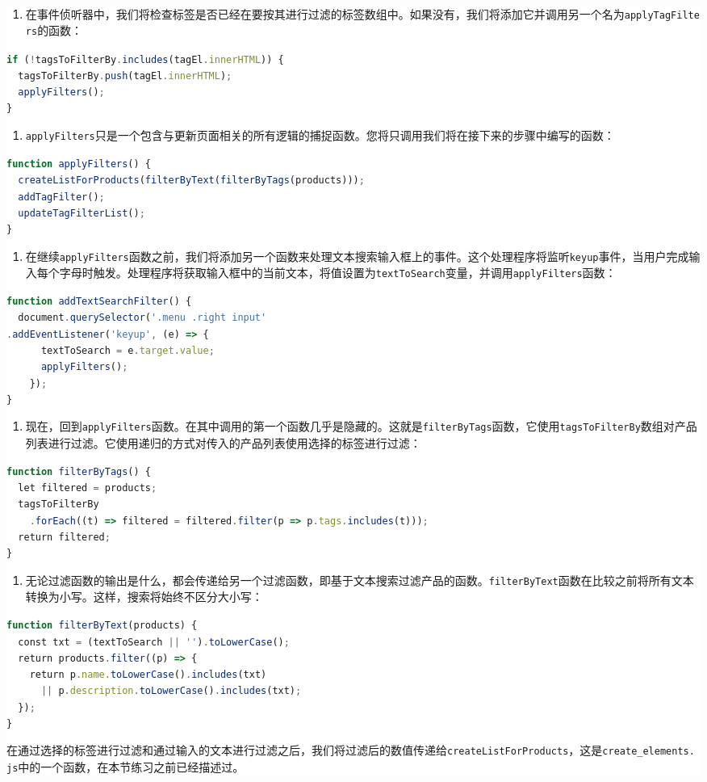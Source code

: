 1.  在事件侦听器中，我们将检查标签是否已经在要按其进行过滤的标签数组中。如果没有，我们将添加它并调用另一个名为`applyTagFilters`的函数：

```js
if (!tagsToFilterBy.includes(tagEl.innerHTML)) {
  tagsToFilterBy.push(tagEl.innerHTML);
  applyFilters();
}
```

1.  `applyFilters`只是一个包含与更新页面相关的所有逻辑的捕捉函数。您将只调用我们将在接下来的步骤中编写的函数：

```js
function applyFilters() {
  createListForProducts(filterByText(filterByTags(products)));
  addTagFilter();
  updateTagFilterList();
}
```

1.  在继续`applyFilters`函数之前，我们将添加另一个函数来处理文本搜索输入框上的事件。这个处理程序将监听`keyup`事件，当用户完成输入每个字母时触发。处理程序将获取输入框中的当前文本，将值设置为`textToSearch`变量，并调用`applyFilters`函数：

```js
function addTextSearchFilter() {
  document.querySelector('.menu .right input'
.addEventListener('keyup', (e) => {
      textToSearch = e.target.value;
      applyFilters();
    });
}
```

1.  现在，回到`applyFilters`函数。在其中调用的第一个函数几乎是隐藏的。这就是`filterByTags`函数，它使用`tagsToFilterBy`数组对产品列表进行过滤。它使用递归的方式对传入的产品列表使用选择的标签进行过滤：

```js
function filterByTags() {
  let filtered = products;
  tagsToFilterBy
    .forEach((t) => filtered = filtered.filter(p => p.tags.includes(t)));
  return filtered;
}
```

1.  无论过滤函数的输出是什么，都会传递给另一个过滤函数，即基于文本搜索过滤产品的函数。`filterByText`函数在比较之前将所有文本转换为小写。这样，搜索将始终不区分大小写：

```js
function filterByText(products) {
  const txt = (textToSearch || '').toLowerCase();
  return products.filter((p) => {
    return p.name.toLowerCase().includes(txt)
      || p.description.toLowerCase().includes(txt);
  });
}
```

在通过选择的标签进行过滤和通过输入的文本进行过滤之后，我们将过滤后的数值传递给`createListForProducts`，这是`create_elements.js`中的一个函数，在本节练习之前已经描述过。
